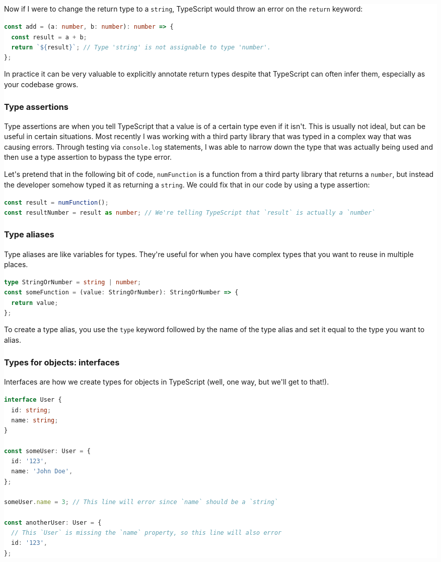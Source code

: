 Now if I were to change the return type to a `string`, TypeScript would throw an error on the `return` keyword:

```ts
const add = (a: number, b: number): number => {
  const result = a + b;
  return `${result}`; // Type 'string' is not assignable to type 'number'.
};
```

In practice it can be very valuable to explicitly annotate return types despite that TypeScript can often infer them, especially as your codebase grows.

### Type assertions

Type assertions are when you tell TypeScript that a value is of a certain type even if it isn't. This is usually not ideal, but can be useful in certain situations. Most recently I was working with a third party library that was typed in a complex way that was causing errors. Through testing via `console.log` statements, I was able to narrow down the type that was actually being used and then use a type assertion to bypass the type error.

Let's pretend that in the following bit of code, `numFunction` is a function from a third party library that returns a `number`, but instead the developer somehow typed it as returning a `string`. We could fix that in our code by using a type assertion:

```ts
const result = numFunction();
const resultNumber = result as number; // We're telling TypeScript that `result` is actually a `number`
```

### Type aliases

Type aliases are like variables for types. They're useful for when you have complex types that you want to reuse in multiple places.

```ts
type StringOrNumber = string | number;
const someFunction = (value: StringOrNumber): StringOrNumber => {
  return value;
};
```

To create a type alias, you use the `type` keyword followed by the name of the type alias and set it equal to the type you want to alias.

### Types for objects: interfaces

Interfaces are how we create types for objects in TypeScript (well, one way, but we'll get to that!).

```ts
interface User {
  id: string;
  name: string;
}

const someUser: User = {
  id: '123',
  name: 'John Doe',
};

someUser.name = 3; // This line will error since `name` should be a `string`

const anotherUser: User = {
  // This `User` is missing the `name` property, so this line will also error
  id: '123',
};
```